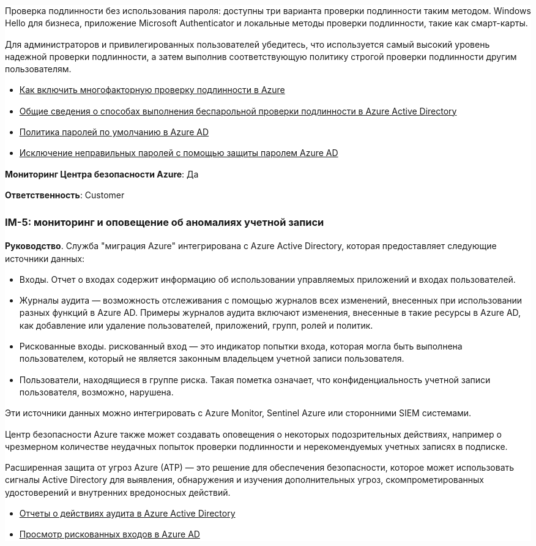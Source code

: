 Проверка подлинности без использования пароля: доступны три варианта проверки подлинности таким методом. Windows Hello для бизнеса, приложение Microsoft Authenticator и локальные методы проверки подлинности, такие как смарт-карты.

Для администраторов и привилегированных пользователей убедитесь, что используется самый высокий уровень надежной проверки подлинности, а затем выполнив соответствующую политику строгой проверки подлинности другим пользователям.

- [Как включить многофакторную проверку подлинности в Azure](../active-directory/authentication/howto-mfa-getstarted.md) 

- [Общие сведения о способах выполнения беспарольной проверки подлинности в Azure Active Directory](../active-directory/authentication/concept-authentication-passwordless.md) 

- [Политика паролей по умолчанию в Azure AD](../active-directory/authentication/concept-sspr-policy.md#password-policies-that-only-apply-to-cloud-user-accounts) 

- [Исключение неправильных паролей с помощью защиты паролем Azure AD](../active-directory/authentication/concept-password-ban-bad.md)

**Мониторинг Центра безопасности Azure**: Да

**Ответственность**: Customer

### <a name="im-5-monitor-and-alert-on-account-anomalies"></a>IM-5: мониторинг и оповещение об аномалиях учетной записи

**Руководство**. Служба "миграция Azure" интегрирована с Azure Active Directory, которая предоставляет следующие источники данных:

- Входы. Отчет о входах содержит информацию об использовании управляемых приложений и входах пользователей.

- Журналы аудита — возможность отслеживания с помощью журналов всех изменений, внесенных при использовании разных функций в Azure AD. Примеры журналов аудита включают изменения, внесенные в такие ресурсы в Azure AD, как добавление или удаление пользователей, приложений, групп, ролей и политик.

- Рискованные входы. рискованный вход — это индикатор попытки входа, которая могла быть выполнена пользователем, который не является законным владельцем учетной записи пользователя.

- Пользователи, находящиеся в группе риска. Такая пометка означает, что конфиденциальность учетной записи пользователя, возможно, нарушена.

Эти источники данных можно интегрировать с Azure Monitor, Sentinel Azure или сторонними SIEM системами.

Центр безопасности Azure также может создавать оповещения о некоторых подозрительных действиях, например о чрезмерном количестве неудачных попыток проверки подлинности и нерекомендуемых учетных записях в подписке.

Расширенная защита от угроз Azure (ATP) — это решение для обеспечения безопасности, которое может использовать сигналы Active Directory для выявления, обнаружения и изучения дополнительных угроз, скомпрометированных удостоверений и внутренних вредоносных действий.

- [Отчеты о действиях аудита в Azure Active Directory](../active-directory/reports-monitoring/concept-audit-logs.md) 

- [Просмотр рискованных входов в Azure AD](../active-directory/identity-protection/overview-identity-protection.md) 
